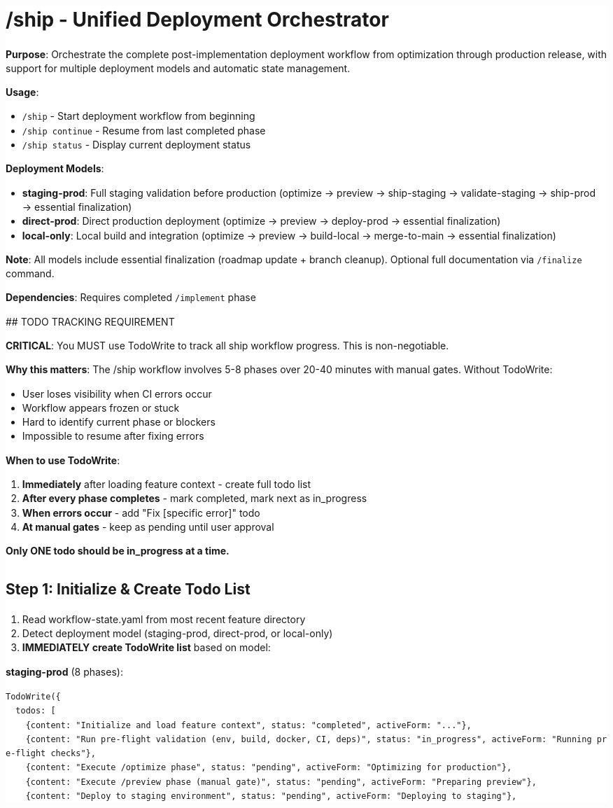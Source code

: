 # /ship - Unified Deployment Orchestrator

**Purpose**: Orchestrate the complete post-implementation deployment workflow from optimization through production release, with support for multiple deployment models and automatic state management.

**Usage**:
- `/ship` - Start deployment workflow from beginning
- `/ship continue` - Resume from last completed phase
- `/ship status` - Display current deployment status

**Deployment Models**:
- **staging-prod**: Full staging validation before production (optimize → preview → ship-staging → validate-staging → ship-prod → essential finalization)
- **direct-prod**: Direct production deployment (optimize → preview → deploy-prod → essential finalization)
- **local-only**: Local build and integration (optimize → preview → build-local → merge-to-main → essential finalization)

**Note**: All models include essential finalization (roadmap update + branch cleanup). Optional full documentation via `/finalize` command.

**Dependencies**: Requires completed `/implement` phase

<context>
## TODO TRACKING REQUIREMENT

**CRITICAL**: You MUST use TodoWrite to track all ship workflow progress. This is non-negotiable.

**Why this matters**: The /ship workflow involves 5-8 phases over 20-40 minutes with manual gates. Without TodoWrite:
- User loses visibility when CI errors occur
- Workflow appears frozen or stuck
- Hard to identify current phase or blockers
- Impossible to resume after fixing errors

**When to use TodoWrite**:
1. **Immediately** after loading feature context - create full todo list
2. **After every phase completes** - mark completed, mark next as in_progress
3. **When errors occur** - add "Fix [specific error]" todo
4. **At manual gates** - keep as pending until user approval

**Only ONE todo should be in_progress at a time.**
</context>

<instructions>

## Step 1: Initialize & Create Todo List

1. Read workflow-state.yaml from most recent feature directory
2. Detect deployment model (staging-prod, direct-prod, or local-only)
3. **IMMEDIATELY create TodoWrite list** based on model:

**staging-prod** (8 phases):
```
TodoWrite({
  todos: [
    {content: "Initialize and load feature context", status: "completed", activeForm: "..."},
    {content: "Run pre-flight validation (env, build, docker, CI, deps)", status: "in_progress", activeForm: "Running pre-flight checks"},
    {content: "Execute /optimize phase", status: "pending", activeForm: "Optimizing for production"},
    {content: "Execute /preview phase (manual gate)", status: "pending", activeForm: "Preparing preview"},
    {content: "Deploy to staging environment", status: "pending", activeForm: "Deploying to staging"},
```